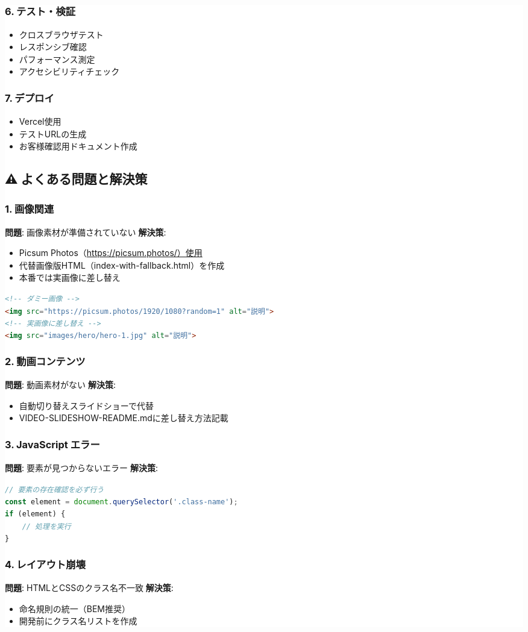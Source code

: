 ### 6. テスト・検証
- クロスブラウザテスト
- レスポンシブ確認
- パフォーマンス測定
- アクセシビリティチェック

### 7. デプロイ
- Vercel使用
- テストURLの生成
- お客様確認用ドキュメント作成

## ⚠️ よくある問題と解決策

### 1. 画像関連
**問題**: 画像素材が準備されていない
**解決策**:
- Picsum Photos（https://picsum.photos/）使用
- 代替画像版HTML（index-with-fallback.html）を作成
- 本番では実画像に差し替え

```html
<!-- ダミー画像 -->
<img src="https://picsum.photos/1920/1080?random=1" alt="説明">
<!-- 実画像に差し替え -->
<img src="images/hero/hero-1.jpg" alt="説明">
```

### 2. 動画コンテンツ
**問題**: 動画素材がない
**解決策**: 
- 自動切り替えスライドショーで代替
- VIDEO-SLIDESHOW-README.mdに差し替え方法記載

### 3. JavaScript エラー
**問題**: 要素が見つからないエラー
**解決策**:
```javascript
// 要素の存在確認を必ず行う
const element = document.querySelector('.class-name');
if (element) {
    // 処理を実行
}
```

### 4. レイアウト崩壊
**問題**: HTMLとCSSのクラス名不一致
**解決策**:
- 命名規則の統一（BEM推奨）
- 開発前にクラス名リストを作成
